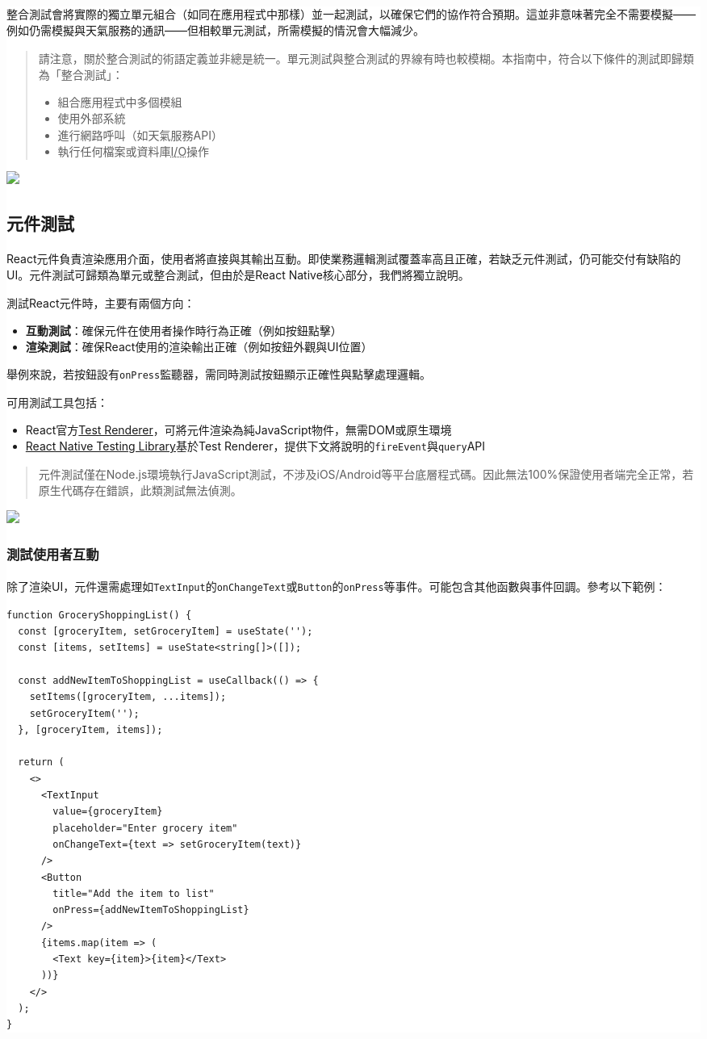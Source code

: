 整合測試會將實際的獨立單元組合（如同在應用程式中那樣）並一起測試，以確保它們的協作符合預期。這並非意味著完全不需要模擬——例如仍需模擬與天氣服務的通訊——但相較單元測試，所需模擬的情況會大幅減少。

> 請注意，關於整合測試的術語定義並非總是統一。單元測試與整合測試的界線有時也較模糊。本指南中，符合以下條件的測試即歸類為「整合測試」：
>
> - 組合應用程式中多個模組
> - 使用外部系統
> - 進行網路呼叫（如天氣服務API）
> - 執行任何檔案或資料庫<abbr title="輸入/輸出">I/O</abbr>操作

<img src="/docs/assets/p_tests-integration.svg" alt=" " />

## 元件測試

React元件負責渲染應用介面，使用者將直接與其輸出互動。即使業務邏輯測試覆蓋率高且正確，若缺乏元件測試，仍可能交付有缺陷的UI。元件測試可歸類為單元或整合測試，但由於是React Native核心部分，我們將獨立說明。

測試React元件時，主要有兩個方向：

- **互動測試**：確保元件在使用者操作時行為正確（例如按鈕點擊）
- **渲染測試**：確保React使用的渲染輸出正確（例如按鈕外觀與UI位置）

舉例來說，若按鈕設有`onPress`監聽器，需同時測試按鈕顯示正確性與點擊處理邏輯。

可用測試工具包括：

- React官方[Test Renderer](https://reactjs.org/docs/test-renderer.html)，可將元件渲染為純JavaScript物件，無需DOM或原生環境
- [React Native Testing Library](https://callstack.github.io/react-native-testing-library/)基於Test Renderer，提供下文將說明的`fireEvent`與`query`API

> 元件測試僅在Node.js環境執行JavaScript測試，不涉及iOS/Android等平台底層程式碼。因此無法100%保證使用者端完全正常，若原生代碼存在錯誤，此類測試無法偵測。

<img src="/docs/assets/p_tests-component.svg" alt=" " />

### 測試使用者互動

除了渲染UI，元件還需處理如`TextInput`的`onChangeText`或`Button`的`onPress`等事件。可能包含其他函數與事件回調。參考以下範例：

```tsx
function GroceryShoppingList() {
  const [groceryItem, setGroceryItem] = useState('');
  const [items, setItems] = useState<string[]>([]);

  const addNewItemToShoppingList = useCallback(() => {
    setItems([groceryItem, ...items]);
    setGroceryItem('');
  }, [groceryItem, items]);

  return (
    <>
      <TextInput
        value={groceryItem}
        placeholder="Enter grocery item"
        onChangeText={text => setGroceryItem(text)}
      />
      <Button
        title="Add the item to list"
        onPress={addNewItemToShoppingList}
      />
      {items.map(item => (
        <Text key={item}>{item}</Text>
      ))}
    </>
  );
}
```
